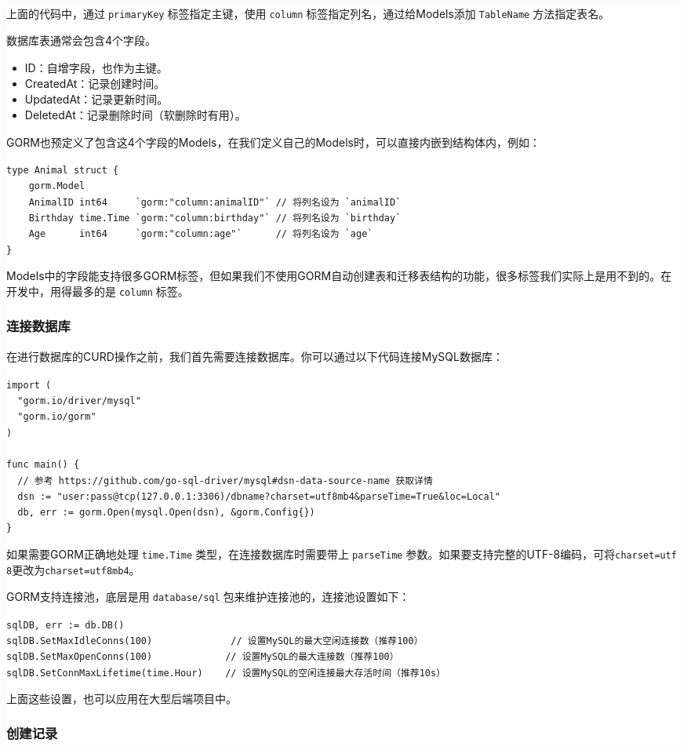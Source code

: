 上面的代码中，通过 `primaryKey` 标签指定主键，使用 `column` 标签指定列名，通过给Models添加 `TableName` 方法指定表名。

数据库表通常会包含4个字段。

* ID：自增字段，也作为主键。
* CreatedAt：记录创建时间。
* UpdatedAt：记录更新时间。
* DeletedAt：记录删除时间（软删除时有用）。

GORM也预定义了包含这4个字段的Models，在我们定义自己的Models时，可以直接内嵌到结构体内，例如：

```
type Animal struct {
    gorm.Model
    AnimalID int64     `gorm:"column:animalID"` // 将列名设为 `animalID`
    Birthday time.Time `gorm:"column:birthday"` // 将列名设为 `birthday`
    Age      int64     `gorm:"column:age"`      // 将列名设为 `age`
}

```

Models中的字段能支持很多GORM标签，但如果我们不使用GORM自动创建表和迁移表结构的功能，很多标签我们实际上是用不到的。在开发中，用得最多的是 `column` 标签。

### 连接数据库

在进行数据库的CURD操作之前，我们首先需要连接数据库。你可以通过以下代码连接MySQL数据库：

```
import (
  "gorm.io/driver/mysql"
  "gorm.io/gorm"
)

func main() {
  // 参考 https://github.com/go-sql-driver/mysql#dsn-data-source-name 获取详情
  dsn := "user:pass@tcp(127.0.0.1:3306)/dbname?charset=utf8mb4&parseTime=True&loc=Local"
  db, err := gorm.Open(mysql.Open(dsn), &gorm.Config{})
}

```

如果需要GORM正确地处理 `time.Time` 类型，在连接数据库时需要带上 `parseTime` 参数。如果要支持完整的UTF-8编码，可将`charset=utf8`更改为`charset=utf8mb4`。

GORM支持连接池，底层是用 `database/sql` 包来维护连接池的，连接池设置如下：

```
sqlDB, err := db.DB()
sqlDB.SetMaxIdleConns(100)              // 设置MySQL的最大空闲连接数（推荐100）
sqlDB.SetMaxOpenConns(100)             // 设置MySQL的最大连接数（推荐100）
sqlDB.SetConnMaxLifetime(time.Hour)    // 设置MySQL的空闲连接最大存活时间（推荐10s）

```

上面这些设置，也可以应用在大型后端项目中。

### 创建记录
